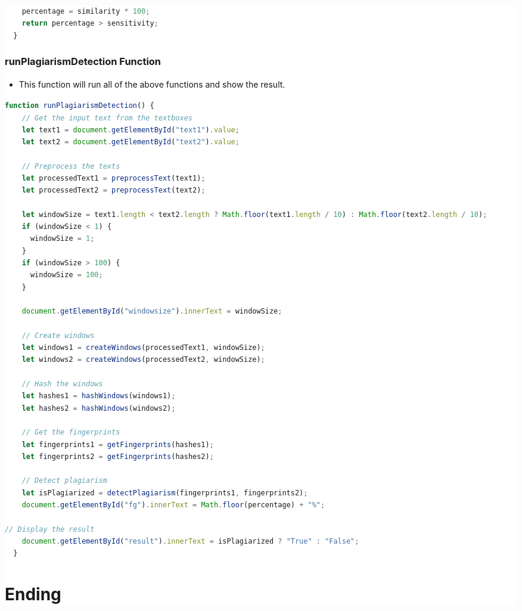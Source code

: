 ```jsx
    percentage = similarity * 100;
    return percentage > sensitivity;
  }
```

### runPlagiarismDetection Function

- This function will run all of the above functions and show the result.

```jsx
function runPlagiarismDetection() {
    // Get the input text from the textboxes
    let text1 = document.getElementById("text1").value;
    let text2 = document.getElementById("text2").value;

    // Preprocess the texts
    let processedText1 = preprocessText(text1);
    let processedText2 = preprocessText(text2);

    let windowSize = text1.length < text2.length ? Math.floor(text1.length / 10) : Math.floor(text2.length / 10);
    if (windowSize < 1) {
      windowSize = 1;
    }
    if (windowSize > 100) {
      windowSize = 100;
    }

    document.getElementById("windowsize").innerText = windowSize;

    // Create windows
    let windows1 = createWindows(processedText1, windowSize);
    let windows2 = createWindows(processedText2, windowSize);

    // Hash the windows
    let hashes1 = hashWindows(windows1);
    let hashes2 = hashWindows(windows2);

    // Get the fingerprints
    let fingerprints1 = getFingerprints(hashes1);
    let fingerprints2 = getFingerprints(hashes2);

    // Detect plagiarism
    let isPlagiarized = detectPlagiarism(fingerprints1, fingerprints2);
    document.getElementById("fg").innerText = Math.floor(percentage) + "%";

// Display the result
    document.getElementById("result").innerText = isPlagiarized ? "True" : "False";
  }
```

# Ending
